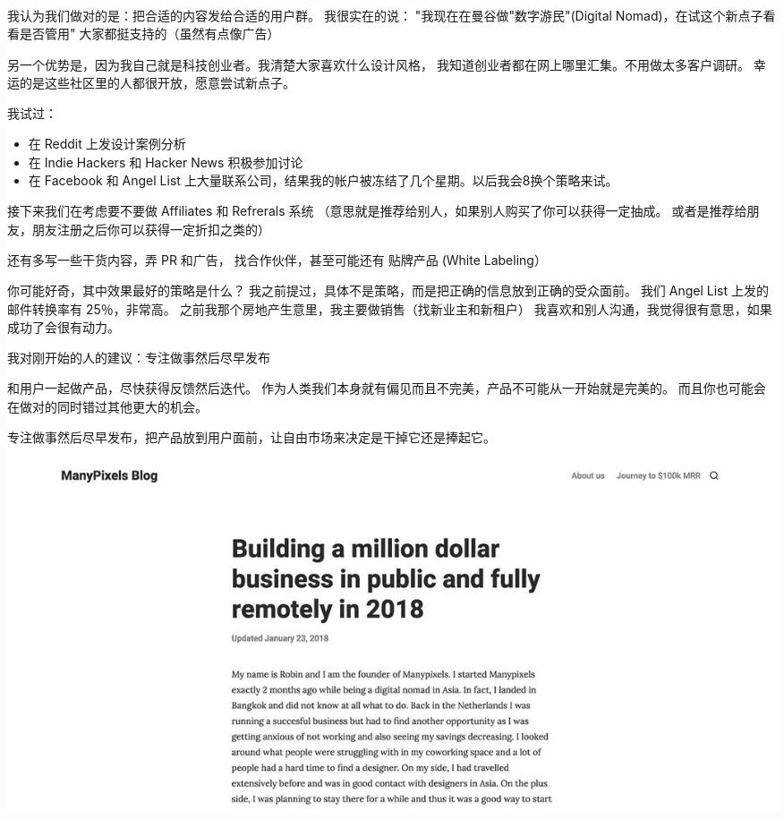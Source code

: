 我认为我们做对的是：把合适的内容发给合适的用户群。
我很实在的说：
"我现在在曼谷做"数字游民"(Digital Nomad)，在试这个新点子看看是否管用"
大家都挺支持的（虽然有点像广告）

另一个优势是，因为我自己就是科技创业者。我清楚大家喜欢什么设计风格，
我知道创业者都在网上哪里汇集。不用做太多客户调研。 幸运的是这些社区里的人都很开放，愿意尝试新点子。

我试过：

*   在 Reddit 上发设计案例分析
*   在 Indie Hackers 和 Hacker News 积极参加讨论
*   在 Facebook 和 Angel List 上大量联系公司，结果我的帐户被冻结了几个星期。以后我会8换个策略来试。

接下来我们在考虑要不要做 Affiliates 和 Refrerals 系统
（意思就是推荐给别人，如果别人购买了你可以获得一定抽成。
或者是推荐给朋友，朋友注册之后你可以获得一定折扣之类的）

还有多写一些干货内容，弄 PR 和广告，
找合作伙伴，甚至可能还有 贴牌产品 (White Labeling）

你可能好奇，其中效果最好的策略是什么？
我之前提过，具体不是策略，而是把正确的信息放到正确的受众面前。
我们 Angel List 上发的邮件转换率有 25％，非常高。
之前我那个房地产生意里，我主要做销售（找新业主和新租户）
我喜欢和别人沟通，我觉得很有意思，如果成功了会很有动力。

我对刚开始的人的建议：专注做事然后尽早发布

和用户一起做产品，尽快获得反馈然后迭代。
作为人类我们本身就有偏见而且不完美，产品不可能从一开始就是完美的。
而且你也可能会在做对的同时错过其他更大的机会。

专注做事然后尽早发布，把产品放到用户面前，让自由市场来决定是干掉它还是捧起它。

[![](img/05be41a73a088fb769e756220b09ae00.png)](https://images.xiaozhuanlan.com/photo/2018/58fdf2384ba6d89de4acaf45bcf6972e.jpg)
